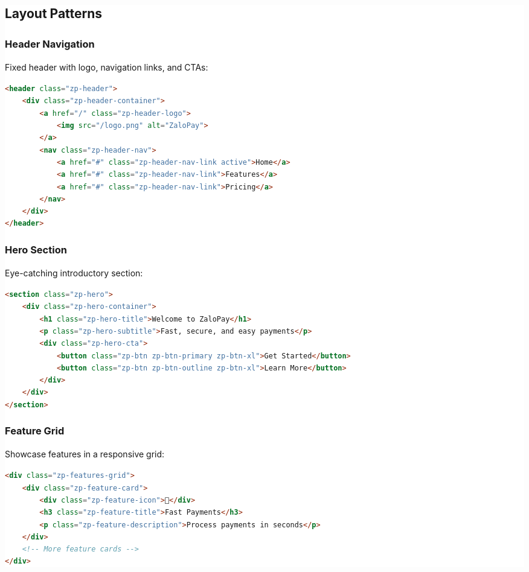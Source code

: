 
## Layout Patterns

### Header Navigation

Fixed header with logo, navigation links, and CTAs:

```html
<header class="zp-header">
    <div class="zp-header-container">
        <a href="/" class="zp-header-logo">
            <img src="/logo.png" alt="ZaloPay">
        </a>
        <nav class="zp-header-nav">
            <a href="#" class="zp-header-nav-link active">Home</a>
            <a href="#" class="zp-header-nav-link">Features</a>
            <a href="#" class="zp-header-nav-link">Pricing</a>
        </nav>
    </div>
</header>
```

### Hero Section

Eye-catching introductory section:

```html
<section class="zp-hero">
    <div class="zp-hero-container">
        <h1 class="zp-hero-title">Welcome to ZaloPay</h1>
        <p class="zp-hero-subtitle">Fast, secure, and easy payments</p>
        <div class="zp-hero-cta">
            <button class="zp-btn zp-btn-primary zp-btn-xl">Get Started</button>
            <button class="zp-btn zp-btn-outline zp-btn-xl">Learn More</button>
        </div>
    </div>
</section>
```

### Feature Grid

Showcase features in a responsive grid:

```html
<div class="zp-features-grid">
    <div class="zp-feature-card">
        <div class="zp-feature-icon">🚀</div>
        <h3 class="zp-feature-title">Fast Payments</h3>
        <p class="zp-feature-description">Process payments in seconds</p>
    </div>
    <!-- More feature cards -->
</div>
```
